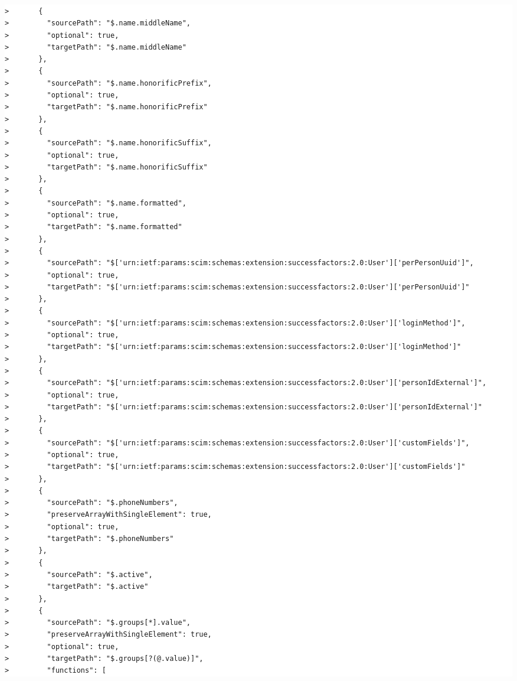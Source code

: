     >       {
    >         "sourcePath": "$.name.middleName",
    >         "optional": true,
    >         "targetPath": "$.name.middleName"
    >       },
    >       {
    >         "sourcePath": "$.name.honorificPrefix",
    >         "optional": true,
    >         "targetPath": "$.name.honorificPrefix"
    >       },
    >       {
    >         "sourcePath": "$.name.honorificSuffix",
    >         "optional": true,
    >         "targetPath": "$.name.honorificSuffix"
    >       },
    >       {
    >         "sourcePath": "$.name.formatted",
    >         "optional": true,
    >         "targetPath": "$.name.formatted"
    >       },
    >       {
    >         "sourcePath": "$['urn:ietf:params:scim:schemas:extension:successfactors:2.0:User']['perPersonUuid']",
    >         "optional": true,
    >         "targetPath": "$['urn:ietf:params:scim:schemas:extension:successfactors:2.0:User']['perPersonUuid']"
    >       },
    >       {
    >         "sourcePath": "$['urn:ietf:params:scim:schemas:extension:successfactors:2.0:User']['loginMethod']",
    >         "optional": true,
    >         "targetPath": "$['urn:ietf:params:scim:schemas:extension:successfactors:2.0:User']['loginMethod']"
    >       },
    >       {
    >         "sourcePath": "$['urn:ietf:params:scim:schemas:extension:successfactors:2.0:User']['personIdExternal']",
    >         "optional": true,
    >         "targetPath": "$['urn:ietf:params:scim:schemas:extension:successfactors:2.0:User']['personIdExternal']"
    >       },
    >       {
    >         "sourcePath": "$['urn:ietf:params:scim:schemas:extension:successfactors:2.0:User']['customFields']",
    >         "optional": true,
    >         "targetPath": "$['urn:ietf:params:scim:schemas:extension:successfactors:2.0:User']['customFields']"
    >       },
    >       {
    >         "sourcePath": "$.phoneNumbers",
    >         "preserveArrayWithSingleElement": true,
    >         "optional": true,
    >         "targetPath": "$.phoneNumbers"
    >       },
    >       {
    >         "sourcePath": "$.active",
    >         "targetPath": "$.active"
    >       },
    >       {
    >         "sourcePath": "$.groups[*].value",
    >         "preserveArrayWithSingleElement": true,
    >         "optional": true,
    >         "targetPath": "$.groups[?(@.value)]",
    >         "functions": [